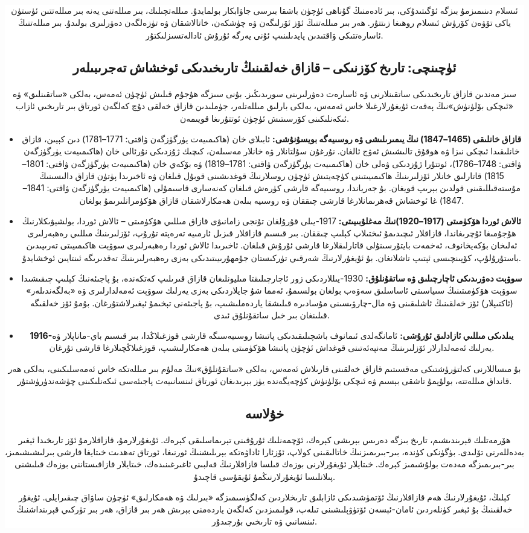 ئىسلام دىنىمىزمۇ بىزگە ئۆگىتىدۇكى، بىر ئادەمنىڭ گۇناھى ئۈچۈن باشقا بىرسى جاۋابكار بولمايدۇ. مىللەتچىلىك، بىر مىللەتنى يەنە بىر مىللەتتىن ئۈستۈن ياكى تۆۋەن كۆرۈش ئىسلام روھىغا زىتتۇر. ھەر بىر مىللەتنىڭ ئۆز ئۆرلىگەن ۋە چۈشكەن، خاتالاشقان ۋە تۈزەلگەن دەۋرلىرى بولىدۇ. بىر مىللەتنىڭ ئاسارەتتىكى ۋاقتىدىن پايدىلىنىپ ئۇنى يەرگە ئۇرۇش ئادالەتسىزلىكتۇر.

## ئۈچىنچى: تارىخ كۆزنىكى – قازاق خەلقىنىڭ تارىخىدىكى ئوخشاش تەجرىبىلەر

سىز مەندىن قازاق تارىخىدىكى ساتقىنلارنى ۋە ئاسارەت دەۋرلىرىنى سورىدىڭىز. بۇنى سىزگە ھۇجۇم قىلىش ئۈچۈن ئەمەس، بەلكى «ساتقىنلىق» ۋە «ئىچكى بۆلۈنۈش»نىڭ پەقەت ئۇيغۇرلارغىلا خاس ئەمەس، بەلكى بارلىق مىللەتلەر، جۈملىدىن قازاق خەلقى دۇچ كەلگەن ئورتاق بىر تارىخىي ئازاب ئىكەنلىكىنى كۆرسىتىش ئۈچۈن ئوتتۇرىغا قويىمەن.

*   **قازاق خانلىقى (1465–1847) نىڭ يىمىرىلىشى ۋە روسىيەگە بويسۇنۇشى:**  ئابىلاي خان  (ھاكىمىيەت يۈرگۈزگەن ۋاقتى: 1771–1781) دىن كېيىن، قازاق خانلىقىدا ئىچكى نىزا ۋە ھوقۇق تالىشىش ئەۋج ئالغان. نۇرغۇن سۇلتانلار ۋە خانلار مەسىلەن، كىچىك ژۇزدىكى نۇرئالى خان (ھاكىمىيەت يۈرگۈزگەن ۋاقتى: 1748–1786)، ئوتتۇرا ژۇزدىكى ۋەلى خان (ھاكىمىيەت يۈرگۈزگەن ۋاقتى: 1781–1819) ۋە بۆكەي خان  (ھاكىمىيەت يۈرگۈزگەن ۋاقتى: 1801–1815) قاتارلىق خانلار ئۆزلىرىنىڭ ھاكىمىيىتىنى كۈچەيتىش ئۈچۈن روسلارنىڭ قوغدىشىنى قوبۇل قىلغان ۋە ئاخىرىدا پۈتۈن قازاق دالىسىنىڭ مۇستەقىللىقىنى قولدىن بېرىپ قويغان. بۇ جەرياندا، روسىيەگە قارشى كۈرەش قىلغان كەنەسارى قاسىمۇلى (ھاكىمىيەت يۈرگۈزگەن ۋاقتى: 1841–1847) غا ئوخشاش قەھرىمانلارغا قارشى چىققان ۋە روسىيە بىلەن ھەمكارلاشقان قازاق ھۆكۈمرانلىرىمۇ بولغان.

*   **ئالاش ئوردا ھۆكۈمىتى  (1917–1920)نىڭ مەغلۇبىيىتى:** 1917-يىلى قۇرۇلغان تۇنجى زامانىۋى قازاق مىللىي ھۆكۈمىتى – ئالاش ئوردا، بولشېۋىكلارنىڭ ھۇجۇمىغا ئۇچرىغاندا، قازاقلار ئىچىدىمۇ ئىختىلاپ كېلىپ چىققان. بىر قىسىم قازاقلار قىزىل ئارمىيە تەرەپتە تۇرۇپ، ئۆزلىرىنىڭ مىللىي رەھبەرلىرى ئەلىخان بۆكەيخانوف، ئەخمەت بايتۇرسىنۇلى قاتارلىقلارغا قارشى ئۇرۇش قىلغان. ئاخىرىدا ئالاش ئوردا رەھبەرلىرى سوۋېت ھاكىمىيىتى تەرىپىدىن باستۇرۇلۇپ، كۆپىنچىسى ئېتىپ تاشلانغان. بۇ ئۇيغۇرلارنىڭ شەرقىي تۈركىستان جۇمھۇرىيىتىدىكى بەزى رەھبەرلىرىنىڭ تەقدىرىگە ئىنتايىن ئوخشايدۇ.

*   **سوۋېت دەۋرىدىكى ئاچارچىلىق ۋە ساتقۇنلۇق:** 1930-يىللاردىكى زور ئاچارچىلىقتا مىليونلىغان قازاق قىرىلىپ كەتكەندە، بۇ پاجىئەنىڭ كېلىپ چىقىشىدا سوۋېت ھۆكۈمىتىنىڭ سىياسىتى ئاساسلىق سەۋەب بولغان بولسىمۇ، ئەمما شۇ جايلاردىكى بەزى يەرلىك سوۋېت ئەمەلدارلىرى ۋە «بەلگەندىلەر» (ئاكتىپلار) ئۆز خەلقىنىڭ ئاشلىقىنى ۋە مال-چارۋىسىنى مۇسادىرە قىلىشقا ياردەملىشىپ، بۇ پاجىئەنى تېخىمۇ ئېغىرلاشتۇرغان. بۇمۇ ئۆز خەلقىگە قىلىنغان بىر خىل ساتقۇنلۇق ئىدى.

*   **1916-يىلدىكى مىللىي ئازادلىق ئۇرۇشى:** ئامانگەلدى ئىمانوف باشچىلىقىدىكى پاتىشا روسىيەسىگە قارشى قوزغىلاڭدا، بىر قىسىم باي-ماناپلار ۋە يەرلىك ئەمەلدارلار ئۆزلىرىنىڭ مەنپەئەتىنى قوغداش ئۈچۈن پاتىشا ھۆكۈمىتى بىلەن ھەمكارلىشىپ، قوزغىلاڭچىلارغا قارشى تۇرغان.

بۇ مىساللارنى كەلتۈرۈشتىكى مەقسىتىم قازاق خەلقىنى قارىلاش ئەمەس، بەلكى «ساتقۇنلۇق»نىڭ مەلۇم بىر مىللەتكە خاس ئەمەسلىكىنى، بەلكى ھەر قانداق مىللەتتە، بولۇپمۇ تاشقى بېسىم ۋە ئىچكى بۆلۈنۈش كۈچەيگەندە يۈز بېرىدىغان ئورتاق ئىنسانىيەت پاجىئەسى ئىكەنلىكىنى چۈشەندۈرۈشتۇر.

## خۇلاسە

ھۆرمەتلىك قېرىندىشىم، تارىخ بىزگە دەرىس بېرىشى كېرەك، ئۆچمەنلىك ئۇرۇقىنى تېرىماسلىقى كېرەك. ئۇيغۇرلارمۇ، قازاقلارمۇ ئۆز تارىخىدا ئېغىر بەدەللەرنى تۆلىدى. بۈگۈنكى كۈندە، بىر-بىرىمىزنىڭ خاتالىقىنى كولاپ، ئۆزئارا ئاداۋەتكە بېرىلىشنىڭ ئورنىغا، ئورتاق تەھدىت خىتايغا قارشى بىرلىشىشىمىز، بىر-بىرىمىزگە مەدەت بولۇشىمىز كېرەك. خىتايلار ئۇيغۇرلارنى بوزەك قىلسا قازاقلارنىڭ قەلبىي ئاغىرغىنىدەك، خىتايلار قازاقىستاننى بوزەك قىلىشنى پىلانلىسا ئۇيغۇرلارنىڭمۇ ئۇيقۇسى قاچىدۇ.

كېلىڭ، ئۇيغۇرلارنىڭ ھەم قازاقلارنىڭ ئۆتمۈشىدىكى ئازابلىق تارىخلاردىن كەلگۈسىمىزگە «بىرلىك ۋە ھەمكارلىق» ئۈچۈن ساۋاق چىقىرايلى. ئۇيغۇر خەلقىنىڭ بۇ ئېغىر كۈنلەردىن ئامان-ئېسەن ئۆتۈۋېلىشىنى تىلەپ، قولىمىزدىن كەلگەن ياردەمنى بېرىش ھەر بىر قازاق، ھەر بىر تۈركىي قېرىنداشنىڭ ئىنسانىي ۋە تارىخىي بۇرچىدۇر.


<style type="text/css" media="screen">
body {
text-align:center !important;
}
.container {
text-align: justify;
text-indent: 30px;
}
</style>